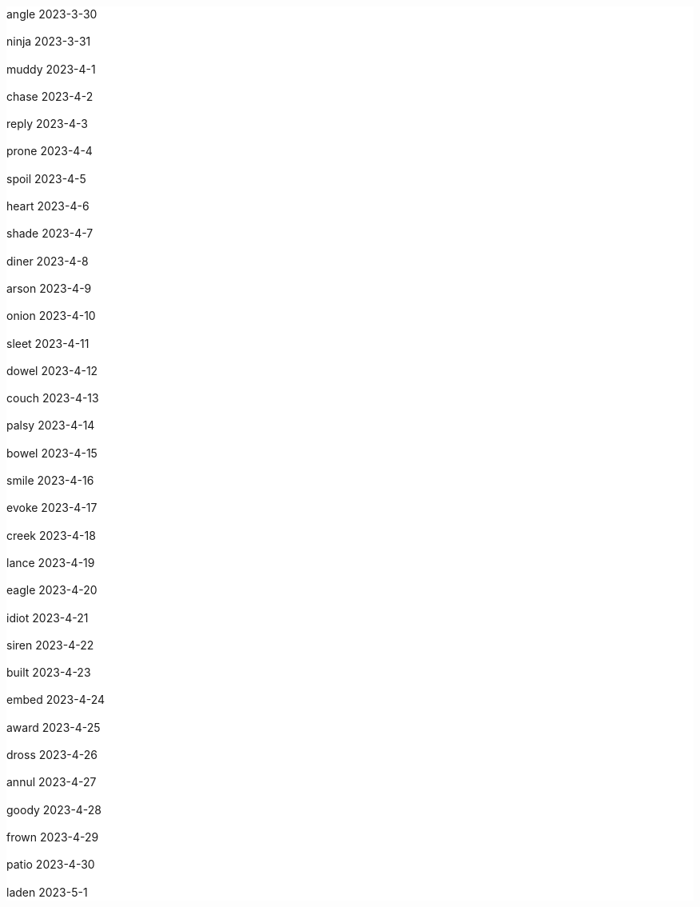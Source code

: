 angle  2023-3-30

ninja  2023-3-31

muddy  2023-4-1

chase  2023-4-2

reply  2023-4-3

prone  2023-4-4

spoil  2023-4-5

heart  2023-4-6

shade  2023-4-7

diner  2023-4-8

arson  2023-4-9

onion  2023-4-10

sleet  2023-4-11

dowel  2023-4-12

couch  2023-4-13

palsy  2023-4-14

bowel  2023-4-15

smile  2023-4-16

evoke  2023-4-17

creek  2023-4-18

lance  2023-4-19

eagle  2023-4-20

idiot  2023-4-21

siren  2023-4-22

built  2023-4-23

embed  2023-4-24

award  2023-4-25

dross  2023-4-26

annul  2023-4-27

goody  2023-4-28

frown  2023-4-29

patio  2023-4-30

laden  2023-5-1
